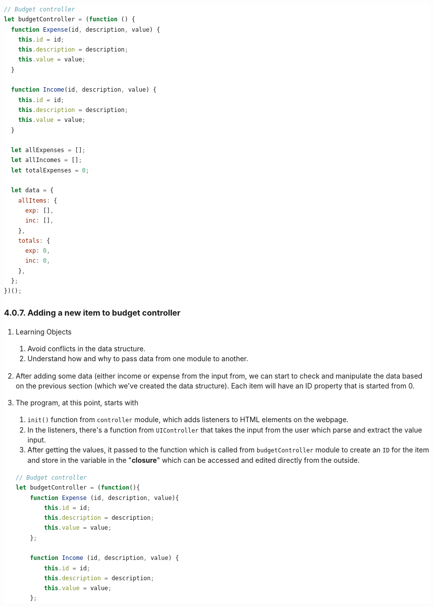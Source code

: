    ```js
   // Budget controller
   let budgetController = (function () {
     function Expense(id, description, value) {
       this.id = id;
       this.description = description;
       this.value = value;
     }

     function Income(id, description, value) {
       this.id = id;
       this.description = description;
       this.value = value;
     }

     let allExpenses = [];
     let allIncomes = [];
     let totalExpenses = 0;

     let data = {
       allItems: {
         exp: [],
         inc: [],
       },
       totals: {
         exp: 0,
         inc: 0,
       },
     };
   })();
   ```

### 4.0.7. Adding a new item to budget controller

1. Learning Objects
   1. Avoid conflicts in the data structure.
   1. Understand how and why to pass data from one module to another.
1. After adding some data (either income or expense from the input from, we can start to check and manipulate the data based on the previous section (which we've created the data structure). Each item will have an ID property that is started from 0.
1. The program, at this point, starts with

   1. `init()` function from `controller` module, which adds listeners to HTML elements on the webpage.
   1. In the listeners, there's a function from `UIController` that takes the input from the user which parse and extract the value input.
   1. After getting the values, it passed to the function which is called from `budgetController` module to create an `ID` for the item and store in the variable in the "**closure**" which can be accessed and edited directly from the outside.

   ```js
   // Budget controller
   let budgetController = (function(){
       function Expense (id, description, value){
           this.id = id;
           this.description = description;
           this.value = value;
       };

       function Income (id, description, value) {
           this.id = id;
           this.description = description;
           this.value = value;
       };
   ```
